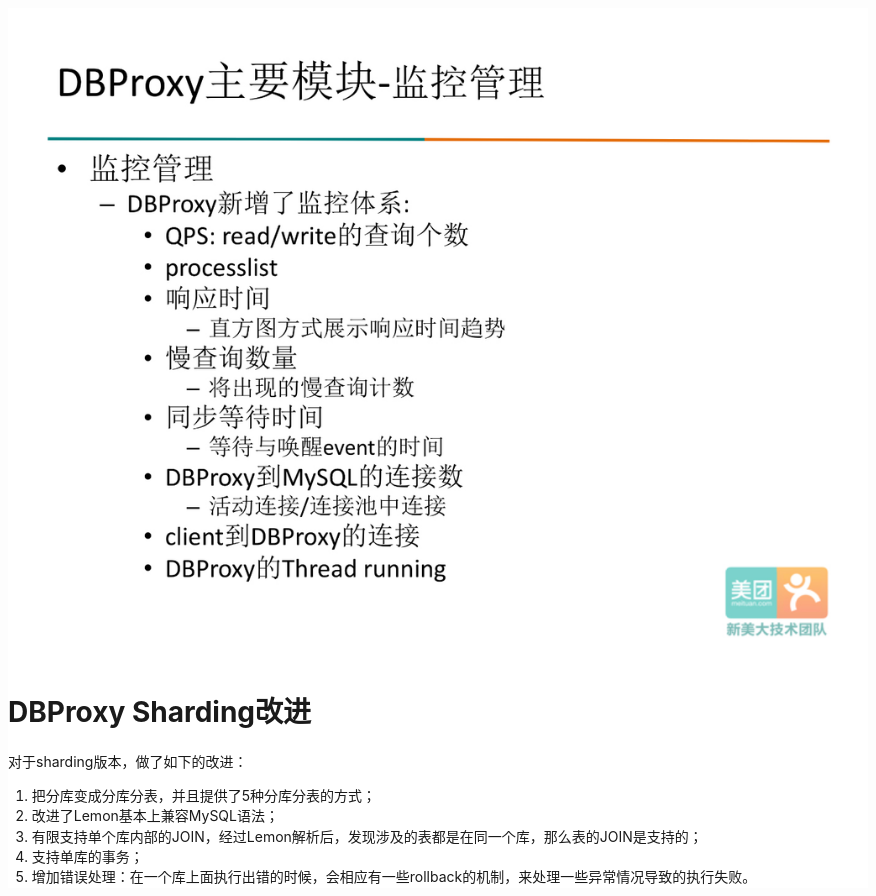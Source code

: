 ![监控](img/p8.jpg)

# DBProxy Sharding改进

对于sharding版本，做了如下的改进：

1. 把分库变成分库分表，并且提供了5种分库分表的方式；
1. 改进了Lemon基本上兼容MySQL语法；
1. 有限支持单个库内部的JOIN，经过Lemon解析后，发现涉及的表都是在同一个库，那么表的JOIN是支持的；
1. 支持单库的事务；
1. 增加错误处理：在一个库上面执行出错的时候，会相应有一些rollback的机制，来处理一些异常情况导致的执行失败。
